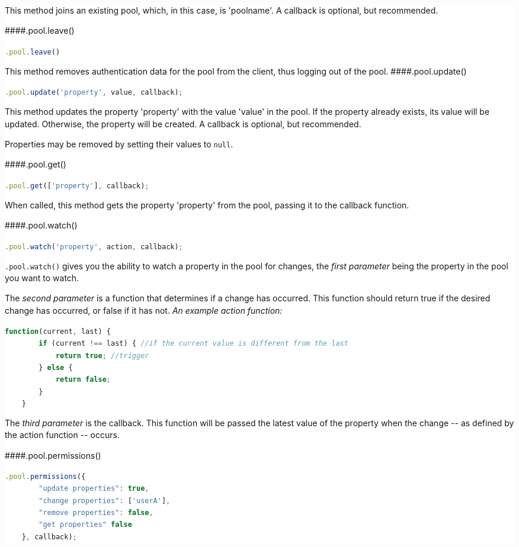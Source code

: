 This method joins an existing pool, which, in this case, is 'poolname'. A callback is optional, but recommended.

####.pool.leave()

```js
.pool.leave()
```
    
This method removes authentication data for the pool from the client, thus logging out of the pool.
####.pool.update()

```js
.pool.update('property', value, callback);
```
    
This method updates the property 'property' with the value 'value' in the pool. If the property already exists, its value will be updated. Otherwise, the property will be created. A callback is optional, but recommended.

Properties may be removed by setting their values to `null`.

####.pool.get()

```js
.pool.get(['property'], callback);
```

When called, this method gets the property 'property' from the pool, passing it to the callback function.

####.pool.watch()

```js
.pool.watch('property', action, callback);
```

`.pool.watch()` gives you the ability to watch a property in the pool for changes, the *first parameter* being the property in the pool you want to watch. 

The *second parameter* is a function that determines if a change has occurred. This function should return true if the desired change has occurred, or false if it has not.
*An example action function:*

```js
function(current, last) {
        if (current !== last) { //if the current value is different from the last
            return true; //trigger
        } else {
            return false;
        }
    }
```

The *third parameter* is the callback. This function will be passed the latest value of the property when the change -- as defined by the action function -- occurs.

####.pool.permissions()

```js
.pool.permissions({
        "update properties": true,
        "change properties": ['userA'],
        "remove properties": false,
        "get properties" false
    }, callback); 
```
    

  [1]: https://github.com/loadfive/Argon/archive/master.zip
  [2]: mailto:moore.h.ben@gmail.com
  [3]: mailto:moore.h.ben@gmail.com
  [4]: http://twitter.com/benmooredaily
  [5]: http://loadfive.com/writer
  [6]: http://loadfive.com/styles/logo.svg
  [7]: https://plus.google.com/112470566873602878232/posts